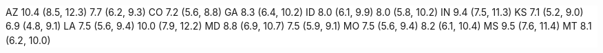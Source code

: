 <tr class="odd">
<td style="text-align: left;">AZ</td>
<td style="text-align: left;">10.4 (8.5, 12.3)</td>
<td style="text-align: left;">7.7 (6.2, 9.3)</td>
<td style="text-align: left;"></td>
</tr>
<tr class="even">
<td style="text-align: left;">CO</td>
<td style="text-align: left;"></td>
<td style="text-align: left;">7.2 (5.6, 8.8)</td>
<td style="text-align: left;"></td>
</tr>
<tr class="odd">
<td style="text-align: left;">GA</td>
<td style="text-align: left;">8.3 (6.4, 10.2)</td>
<td style="text-align: left;"></td>
<td style="text-align: left;"></td>
</tr>
<tr class="even">
<td style="text-align: left;">ID</td>
<td style="text-align: left;">8.0 (6.1, 9.9)</td>
<td style="text-align: left;"></td>
<td style="text-align: left;">8.0 (5.8, 10.2)</td>
</tr>
<tr class="odd">
<td style="text-align: left;">IN</td>
<td style="text-align: left;">9.4 (7.5, 11.3)</td>
<td style="text-align: left;"></td>
<td style="text-align: left;"></td>
</tr>
<tr class="even">
<td style="text-align: left;">KS</td>
<td style="text-align: left;">7.1 (5.2, 9.0)</td>
<td style="text-align: left;"></td>
<td style="text-align: left;">6.9 (4.8, 9.1)</td>
</tr>
<tr class="odd">
<td style="text-align: left;">LA</td>
<td style="text-align: left;">7.5 (5.6, 9.4)</td>
<td style="text-align: left;"></td>
<td style="text-align: left;">10.0 (7.9, 12.2)</td>
</tr>
<tr class="even">
<td style="text-align: left;">MD</td>
<td style="text-align: left;">8.8 (6.9, 10.7)</td>
<td style="text-align: left;">7.5 (5.9, 9.1)</td>
<td style="text-align: left;"></td>
</tr>
<tr class="odd">
<td style="text-align: left;">MO</td>
<td style="text-align: left;">7.5 (5.6, 9.4)</td>
<td style="text-align: left;"></td>
<td style="text-align: left;">8.2 (6.1, 10.4)</td>
</tr>
<tr class="even">
<td style="text-align: left;">MS</td>
<td style="text-align: left;">9.5 (7.6, 11.4)</td>
<td style="text-align: left;"></td>
<td style="text-align: left;"></td>
</tr>
<tr class="odd">
<td style="text-align: left;">MT</td>
<td style="text-align: left;">8.1 (6.2, 10.0)</td>
<td style="text-align: left;"></td>